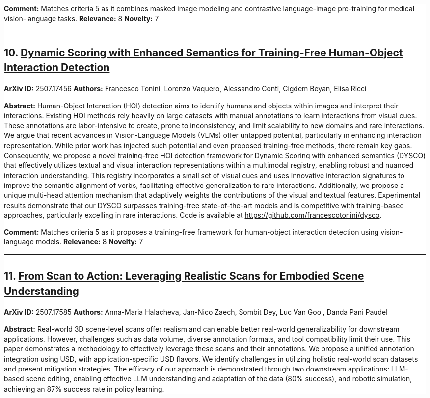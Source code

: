 **Comment:** Matches criteria 5 as it combines masked image modeling and contrastive language-image pre-training for medical vision-language tasks.
**Relevance:** 8
**Novelty:** 7

---

## 10. [Dynamic Scoring with Enhanced Semantics for Training-Free Human-Object Interaction Detection](https://arxiv.org/abs/2507.17456) <a id="link10"></a>
**ArXiv ID:** 2507.17456
**Authors:** Francesco Tonini, Lorenzo Vaquero, Alessandro Conti, Cigdem Beyan, Elisa Ricci

**Abstract:**  Human-Object Interaction (HOI) detection aims to identify humans and objects within images and interpret their interactions. Existing HOI methods rely heavily on large datasets with manual annotations to learn interactions from visual cues. These annotations are labor-intensive to create, prone to inconsistency, and limit scalability to new domains and rare interactions. We argue that recent advances in Vision-Language Models (VLMs) offer untapped potential, particularly in enhancing interaction representation. While prior work has injected such potential and even proposed training-free methods, there remain key gaps. Consequently, we propose a novel training-free HOI detection framework for Dynamic Scoring with enhanced semantics (DYSCO) that effectively utilizes textual and visual interaction representations within a multimodal registry, enabling robust and nuanced interaction understanding. This registry incorporates a small set of visual cues and uses innovative interaction signatures to improve the semantic alignment of verbs, facilitating effective generalization to rare interactions. Additionally, we propose a unique multi-head attention mechanism that adaptively weights the contributions of the visual and textual features. Experimental results demonstrate that our DYSCO surpasses training-free state-of-the-art models and is competitive with training-based approaches, particularly excelling in rare interactions. Code is available at https://github.com/francescotonini/dysco.

**Comment:** Matches criteria 5 as it proposes a training-free framework for human-object interaction detection using vision-language models.
**Relevance:** 8
**Novelty:** 7

---

## 11. [From Scan to Action: Leveraging Realistic Scans for Embodied Scene Understanding](https://arxiv.org/abs/2507.17585) <a id="link11"></a>
**ArXiv ID:** 2507.17585
**Authors:** Anna-Maria Halacheva, Jan-Nico Zaech, Sombit Dey, Luc Van Gool, Danda Pani Paudel

**Abstract:**  Real-world 3D scene-level scans offer realism and can enable better real-world generalizability for downstream applications. However, challenges such as data volume, diverse annotation formats, and tool compatibility limit their use. This paper demonstrates a methodology to effectively leverage these scans and their annotations. We propose a unified annotation integration using USD, with application-specific USD flavors. We identify challenges in utilizing holistic real-world scan datasets and present mitigation strategies. The efficacy of our approach is demonstrated through two downstream applications: LLM-based scene editing, enabling effective LLM understanding and adaptation of the data (80% success), and robotic simulation, achieving an 87% success rate in policy learning.
